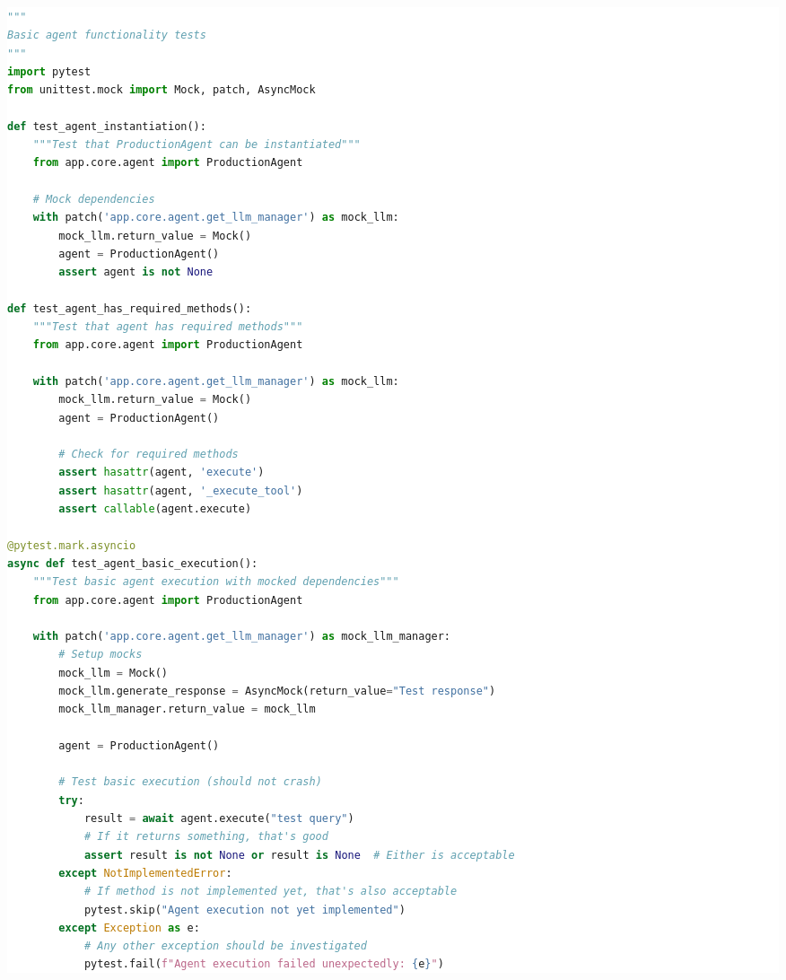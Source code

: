 ```python
"""
Basic agent functionality tests
"""
import pytest
from unittest.mock import Mock, patch, AsyncMock

def test_agent_instantiation():
    """Test that ProductionAgent can be instantiated"""
    from app.core.agent import ProductionAgent
    
    # Mock dependencies
    with patch('app.core.agent.get_llm_manager') as mock_llm:
        mock_llm.return_value = Mock()
        agent = ProductionAgent()
        assert agent is not None

def test_agent_has_required_methods():
    """Test that agent has required methods"""
    from app.core.agent import ProductionAgent
    
    with patch('app.core.agent.get_llm_manager') as mock_llm:
        mock_llm.return_value = Mock()
        agent = ProductionAgent()
        
        # Check for required methods
        assert hasattr(agent, 'execute')
        assert hasattr(agent, '_execute_tool')
        assert callable(agent.execute)

@pytest.mark.asyncio
async def test_agent_basic_execution():
    """Test basic agent execution with mocked dependencies"""
    from app.core.agent import ProductionAgent
    
    with patch('app.core.agent.get_llm_manager') as mock_llm_manager:
        # Setup mocks
        mock_llm = Mock()
        mock_llm.generate_response = AsyncMock(return_value="Test response")
        mock_llm_manager.return_value = mock_llm
        
        agent = ProductionAgent()
        
        # Test basic execution (should not crash)
        try:
            result = await agent.execute("test query")
            # If it returns something, that's good
            assert result is not None or result is None  # Either is acceptable
        except NotImplementedError:
            # If method is not implemented yet, that's also acceptable
            pytest.skip("Agent execution not yet implemented")
        except Exception as e:
            # Any other exception should be investigated
            pytest.fail(f"Agent execution failed unexpectedly: {e}")
```
